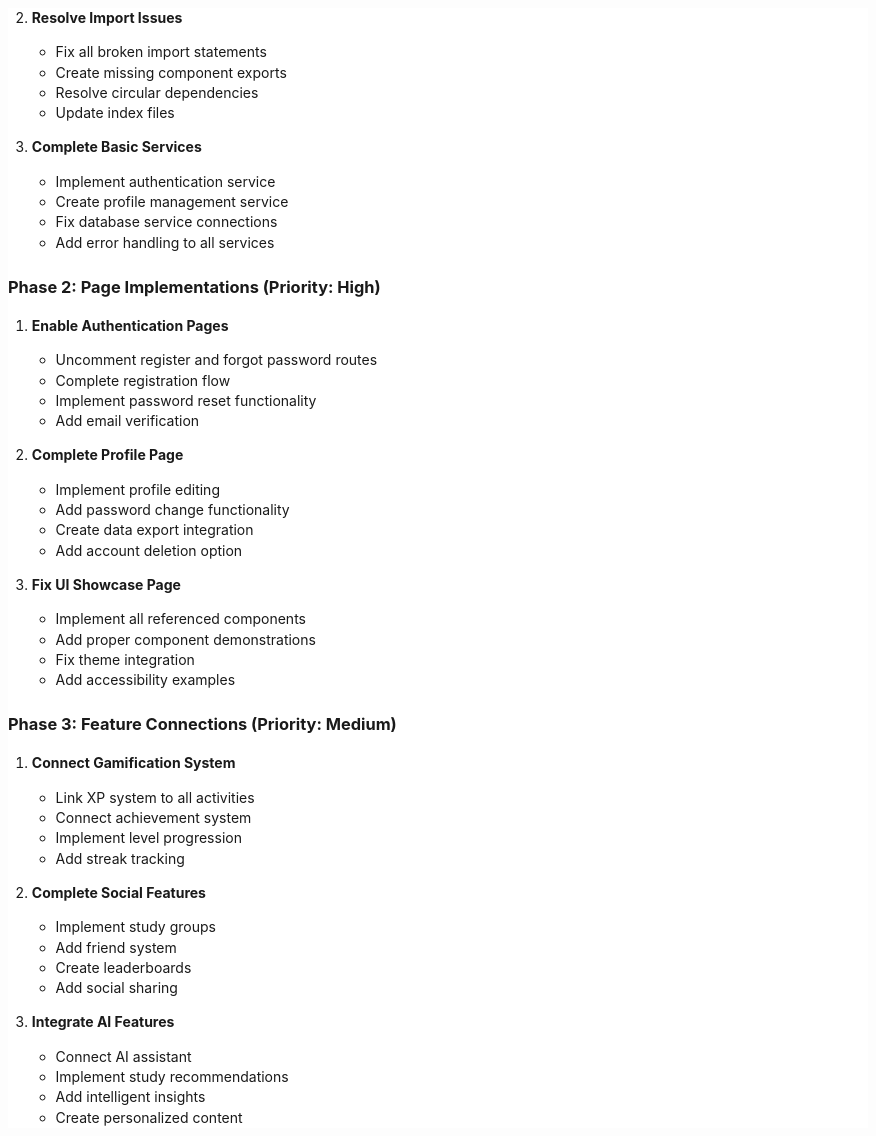 2. **Resolve Import Issues**

   - Fix all broken import statements
   - Create missing component exports
   - Resolve circular dependencies
   - Update index files

3. **Complete Basic Services**
   - Implement authentication service
   - Create profile management service
   - Fix database service connections
   - Add error handling to all services

### Phase 2: Page Implementations (Priority: High)

1. **Enable Authentication Pages**

   - Uncomment register and forgot password routes
   - Complete registration flow
   - Implement password reset functionality
   - Add email verification

2. **Complete Profile Page**

   - Implement profile editing
   - Add password change functionality
   - Create data export integration
   - Add account deletion option

3. **Fix UI Showcase Page**
   - Implement all referenced components
   - Add proper component demonstrations
   - Fix theme integration
   - Add accessibility examples

### Phase 3: Feature Connections (Priority: Medium)

1. **Connect Gamification System**

   - Link XP system to all activities
   - Connect achievement system
   - Implement level progression
   - Add streak tracking

2. **Complete Social Features**

   - Implement study groups
   - Add friend system
   - Create leaderboards
   - Add social sharing

3. **Integrate AI Features**
   - Connect AI assistant
   - Implement study recommendations
   - Add intelligent insights
   - Create personalized content
